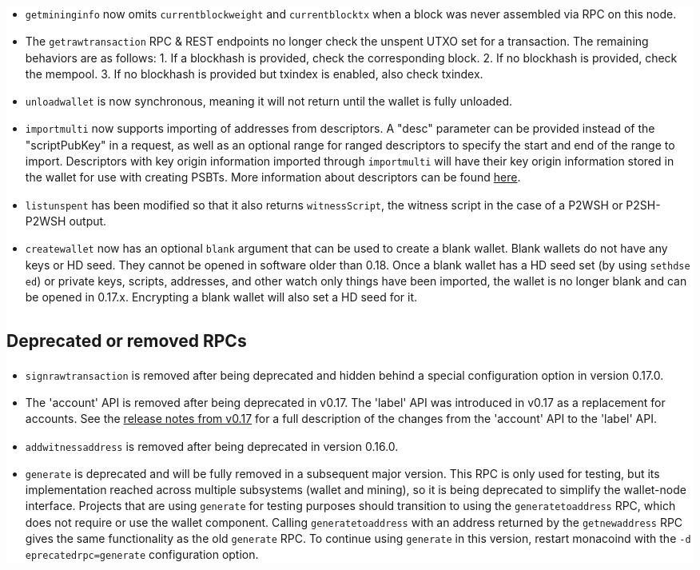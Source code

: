 - `getmininginfo` now omits `currentblockweight` and `currentblocktx`
  when a block was never assembled via RPC on this node.

- The `getrawtransaction` RPC & REST endpoints no longer check the
  unspent UTXO set for a transaction. The remaining behaviors are as
  follows: 1. If a blockhash is provided, check the corresponding block.
  2. If no blockhash is provided, check the mempool. 3. If no blockhash
  is provided but txindex is enabled, also check txindex.

- `unloadwallet` is now synchronous, meaning it will not return until
  the wallet is fully unloaded.

- `importmulti` now supports importing of addresses from descriptors. A
  "desc" parameter can be provided instead of the "scriptPubKey" in a
  request, as well as an optional range for ranged descriptors to
  specify the start and end of the range to import. Descriptors with key
  origin information imported through `importmulti` will have their key
  origin information stored in the wallet for use with creating PSBTs.
  More information about descriptors can be found
  [here](https://github.com/monacoin/monacoin/blob/master/doc/descriptors.md).

- `listunspent` has been modified so that it also returns
  `witnessScript`, the witness script in the case of a P2WSH or
  P2SH-P2WSH output.

- `createwallet` now has an optional `blank` argument that can be used
  to create a blank wallet. Blank wallets do not have any keys or HD
  seed.  They cannot be opened in software older than 0.18. Once a blank
  wallet has a HD seed set (by using `sethdseed`) or private keys,
  scripts, addresses, and other watch only things have been imported,
  the wallet is no longer blank and can be opened in 0.17.x. Encrypting
  a blank wallet will also set a HD seed for it.

Deprecated or removed RPCs
--------------------------

- `signrawtransaction` is removed after being deprecated and hidden
  behind a special configuration option in version 0.17.0.

- The 'account' API is removed after being deprecated in v0.17.  The
  'label' API was introduced in v0.17 as a replacement for accounts.
  See the [release notes from
  v0.17](https://github.com/monacoin/monacoin/blob/master/doc/release-notes/release-notes-0.17.0.md#label-and-account-apis-for-wallet)
  for a full description of the changes from the 'account' API to the
  'label' API.

- `addwitnessaddress` is removed after being deprecated in version
  0.16.0.

- `generate` is deprecated and will be fully removed in a subsequent
  major version.  This RPC is only used for testing, but its
  implementation reached across multiple subsystems (wallet and mining),
  so it is being deprecated to simplify the wallet-node interface.
  Projects that are using `generate` for testing purposes should
  transition to using the `generatetoaddress` RPC, which does not
  require or use the wallet component. Calling `generatetoaddress` with
  an address returned by the `getnewaddress` RPC gives the same
  functionality as the old `generate` RPC.  To continue using `generate`
  in this version, restart monacoind with the `-deprecatedrpc=generate`
  configuration option.
